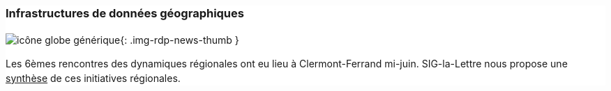 ### Infrastructures de données géographiques

![icône globe générique](https://cdn.geotribu.fr/img/internal/icons-rdp-news/world.png "icône globe générique"){: .img-rdp-news-thumb }

Les 6èmes rencontres des dynamiques régionales ont eu lieu à Clermont-Ferrand mi-juin. SIG-la-Lettre nous propose une [synthèse](http://www.sig-la-lettre.com/?Septembre-2011-Les-IDG-regionales) de ces initiatives régionales.
